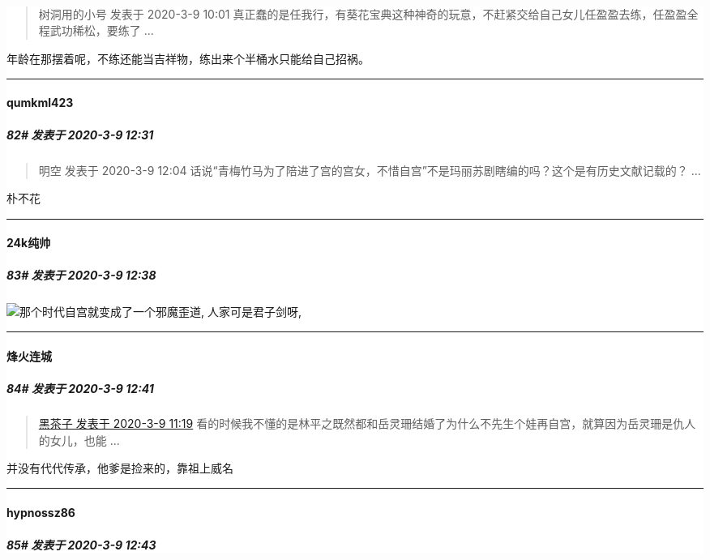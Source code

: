 
<blockquote>树洞用的小号 发表于 2020-3-9 10:01
真正蠢的是任我行，有葵花宝典这种神奇的玩意，不赶紧交给自己女儿任盈盈去练，任盈盈全程武功稀松，要练了 ...</blockquote>
年龄在那摆着呢，不练还能当吉祥物，练出来个半桶水只能给自己招祸。







*****

####  qumkml423  
##### 82#       发表于 2020-3-9 12:31



<blockquote>明空 发表于 2020-3-9 12:04
话说“青梅竹马为了陪进了宫的宫女，不惜自宫”不是玛丽苏剧瞎编的吗？这个是有历史文献记载的？ ...</blockquote>
朴不花







*****

####  24k纯帅  
##### 83#       发表于 2020-3-9 12:38



<img src="https://static.saraba1st.com/image/smiley/face2017/213.gif" referrerpolicy="no-referrer">那个时代自宫就变成了一个邪魔歪道, 人家可是君子剑呀,







*****

####  烽火连城  
##### 84#       发表于 2020-3-9 12:41



<blockquote><a href="httphttps://bbs.saraba1st.com/2b/forum.php?mod=redirect&amp;goto=findpost&amp;pid=46667388&amp;ptid=1917896" target="_blank">黑茶子 发表于 2020-3-9 11:19</a>
看的时候我不懂的是林平之既然都和岳灵珊结婚了为什么不先生个娃再自宫，就算因为岳灵珊是仇人的女儿，也能 ...</blockquote>
并没有代代传承，他爹是捡来的，靠祖上威名







*****

####  hypnossz86  
##### 85#       发表于 2020-3-9 12:43
